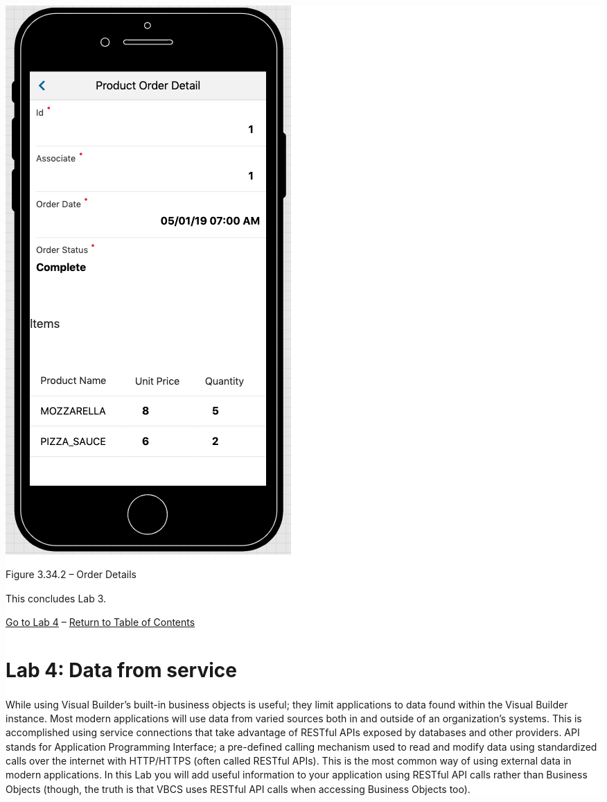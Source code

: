 ![](./media/image145.png)

Figure 3.34.2 – Order Details

This concludes Lab 3.

[Go to Lab 4](#lab-4-data-from-service) – [Return to Table of Contents](#table-of-contents)

# Lab 4: Data from service

While using Visual Builder’s built-in business objects is useful; they
limit applications to data found within the Visual Builder instance.
Most modern applications will use data from varied sources both in and
outside of an organization’s systems. This is accomplished using service
connections that take advantage of RESTful APIs exposed by databases and
other providers. API stands for Application Programming Interface; a
pre-defined calling mechanism used to read and modify data using
standardized calls over the internet with HTTP/HTTPS (often called
RESTful APIs). This is the most common way of using external data in
modern applications. In this Lab you will add useful information to your
application using RESTful API calls rather than Business Objects
(though, the truth is that VBCS uses RESTful API calls when accessing
Business Objects too).
